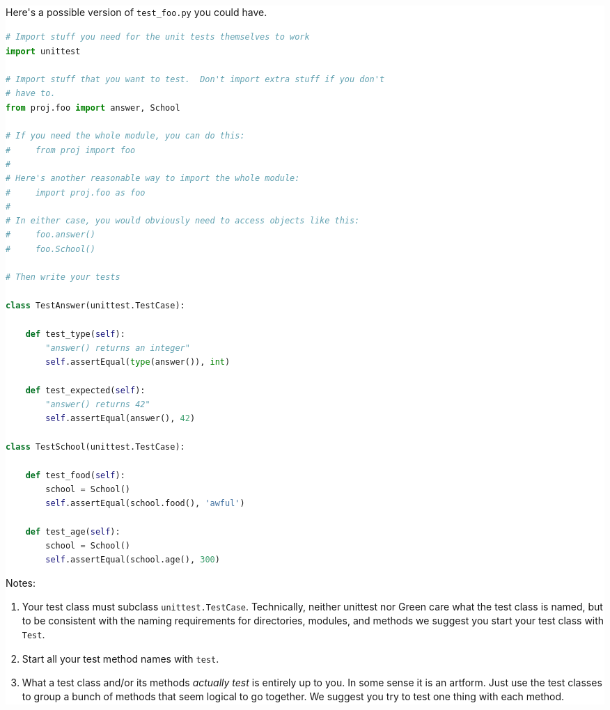 Here's a possible version of `test_foo.py` you could have.

```python
# Import stuff you need for the unit tests themselves to work
import unittest

# Import stuff that you want to test.  Don't import extra stuff if you don't
# have to.
from proj.foo import answer, School

# If you need the whole module, you can do this:
#     from proj import foo
#
# Here's another reasonable way to import the whole module:
#     import proj.foo as foo
#
# In either case, you would obviously need to access objects like this:
#     foo.answer()
#     foo.School()

# Then write your tests

class TestAnswer(unittest.TestCase):

    def test_type(self):
        "answer() returns an integer"
        self.assertEqual(type(answer()), int)

    def test_expected(self):
        "answer() returns 42"
        self.assertEqual(answer(), 42)

class TestSchool(unittest.TestCase):

    def test_food(self):
        school = School()
        self.assertEqual(school.food(), 'awful')

    def test_age(self):
        school = School()
        self.assertEqual(school.age(), 300)
```

Notes:

1. Your test class must subclass `unittest.TestCase`.  Technically, neither
   unittest nor Green care what the test class is named, but to be consistent
   with the naming requirements for directories, modules, and methods we
   suggest you start your test class with `Test`.

2. Start all your test method names with `test`.

3. What a test class and/or its methods _actually test_ is entirely up to you.
   In some sense it is an artform.  Just use the test classes to group a bunch
   of methods that seem logical to go together.  We suggest you try to test one
   thing with each method.
